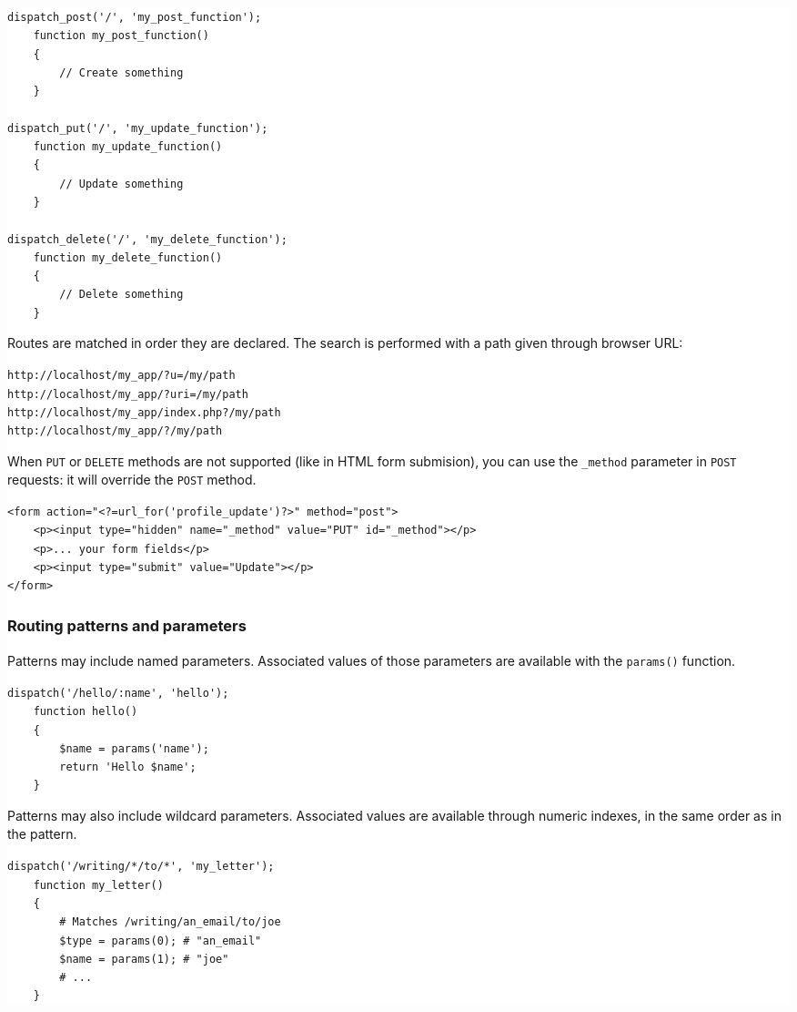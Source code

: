     dispatch_post('/', 'my_post_function'); 
        function my_post_function()
        {
            // Create something
        }
        
    dispatch_put('/', 'my_update_function'); 
        function my_update_function()
        {
            // Update something
        }
        
    dispatch_delete('/', 'my_delete_function'); 
        function my_delete_function()
        {
            // Delete something
        }


Routes are matched in order they are declared.
The search is performed with a path given through browser URL:

    http://localhost/my_app/?u=/my/path
    http://localhost/my_app/?uri=/my/path
    http://localhost/my_app/index.php?/my/path
    http://localhost/my_app/?/my/path

When `PUT` or `DELETE` methods are not supported (like in HTML form submision), you can use the `_method` parameter in `POST` requests: it will override the `POST` method.

    <form action="<?=url_for('profile_update')?>" method="post">
        <p><input type="hidden" name="_method" value="PUT" id="_method"></p>
        <p>... your form fields</p>
        <p><input type="submit" value="Update"></p>
    </form>

### Routing patterns and parameters ###

Patterns may include named parameters. Associated values of those parameters are available with the `params()` function.

    dispatch('/hello/:name', 'hello');
        function hello()
        {
            $name = params('name');
            return 'Hello $name';
        }

Patterns may also include wildcard parameters. Associated values are available through numeric indexes, in the same order as in the pattern.

    dispatch('/writing/*/to/*', 'my_letter');
        function my_letter()
        {
            # Matches /writing/an_email/to/joe
            $type = params(0); # "an_email"
            $name = params(1); # "joe"
            # ...
        }
        